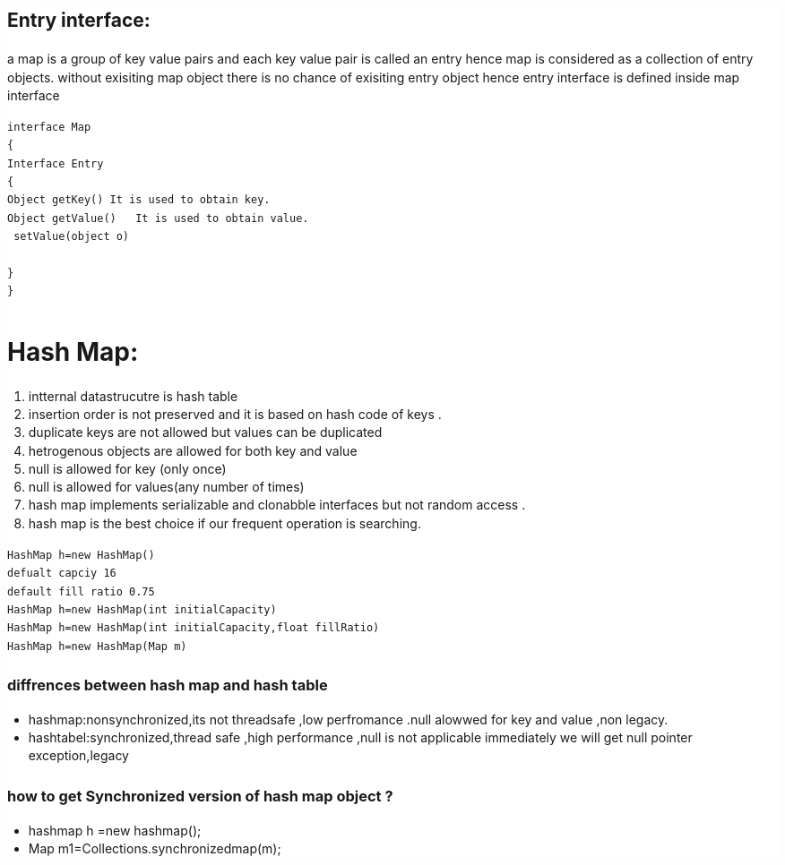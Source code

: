 ## Entry interface:
a map is a group of key value pairs and each key value pair is called an entry hence map is considered as a collection of entry objects.
without exisiting map object there is no chance of exisiting entry object hence entry interface is defined inside map interface 
```
interface Map
{
Interface Entry
{
Object getKey()	It is used to obtain key.
Object getValue()	It is used to obtain value.
 setValue(object o)

}
}

```

# Hash Map:
1.	intternal datastrucutre is hash table 
2.	insertion order is not preserved and it is based on hash code of keys .
3.	duplicate keys are not allowed but values can be duplicated 
4.	hetrogenous objects are allowed for both key and value 
5.	null is allowed for key (only once)
6.	null is allowed for values(any number of times)
7.	hash map implements serializable and clonabble interfaces but not random access .
8.	hash map is the best choice if our frequent operation is searching.
```
HashMap h=new HashMap()
defualt capciy 16
default fill ratio 0.75
HashMap h=new HashMap(int initialCapacity)
HashMap h=new HashMap(int initialCapacity,float fillRatio)
HashMap h=new HashMap(Map m)

```




### diffrences between hash map and hash table 
- hashmap:nonsynchronized,its not threadsafe ,low perfromance .null alowwed for key and value ,non legacy.
- hashtabel:synchronized,thread safe ,high performance ,null is not applicable immediately we will get null pointer exception,legacy

### how to get Synchronized version of hash map object ?
- hashmap h =new hashmap();
- Map m1=Collections.synchronizedmap(m);
